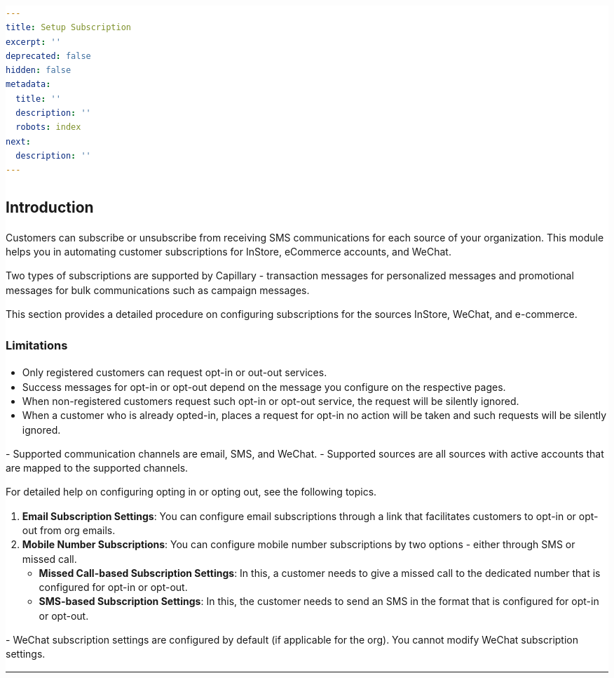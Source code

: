 ```yaml
---
title: Setup Subscription
excerpt: ''
deprecated: false
hidden: false
metadata:
  title: ''
  description: ''
  robots: index
next:
  description: ''
---
```

## Introduction

Customers can subscribe or unsubscribe from receiving SMS communications for each source of your organization. This module helps you in automating customer subscriptions for InStore, eCommerce accounts, and WeChat.

Two types of subscriptions are supported by Capillary - transaction messages for personalized messages and promotional messages for bulk communications such as campaign messages.

This section provides a detailed procedure on configuring subscriptions for the sources InStore, WeChat, and e-commerce.

### Limitations

- Only registered customers can request opt-in or out-out services.
- Success messages for opt-in or opt-out depend on the message you configure on the respective pages.
- When non-registered customers request such opt-in or opt-out service, the request will be silently ignored.
- When a customer who is already opted-in, places a request for opt-in no action will be taken and such requests will be silently ignored. 

<Note title="Note">
- Supported communication channels are email, SMS, and WeChat.
- Supported sources are all sources with active accounts that are mapped to the supported channels.
</Note>

For detailed help on configuring opting in or opting out, see the following topics.

1. **Email Subscription Settings**: You can configure email subscriptions through a link that facilitates customers to opt-in or opt-out from org emails.
2. **Mobile Number Subscriptions**: You can configure mobile number subscriptions by two options - either through SMS or missed call.
   - **Missed Call-based Subscription Settings**: In this, a customer needs to give a missed call to the dedicated number that is configured for opt-in or opt-out.
   - **SMS-based Subscription Settings**: In this, the customer needs to send an SMS in the format that is configured for opt-in or opt-out. 

<Note title="Note">
- WeChat subscription settings are configured by default (if applicable for the org). You cannot modify WeChat subscription settings.
</Note>

---